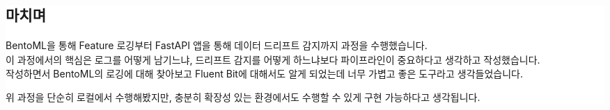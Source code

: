 ## 마치며

BentoML을 통해 Feature 로깅부터 FastAPI 앱을 통해 데이터 드리프트 감지까지 과정을 수행했습니다.\
이 과정에서의 핵심은 로그를 어떻게 남기느냐, 드리프트 감지를 어떻게 하느냐보다 파이프라인이 중요하다고 생각하고 작성했습니다.\
작성하면서 BentoML의 로깅에 대해 찾아보고 Fluent Bit에 대해서도 알게 되었는데 너무 가볍고 좋은 도구라고 생각들었습니다.

위 과정을 단순히 로컬에서 수행해봤지만, 충분히 확장성 있는 환경에서도 수행할 수 있게 구현 가능하다고 생각됩니다.




